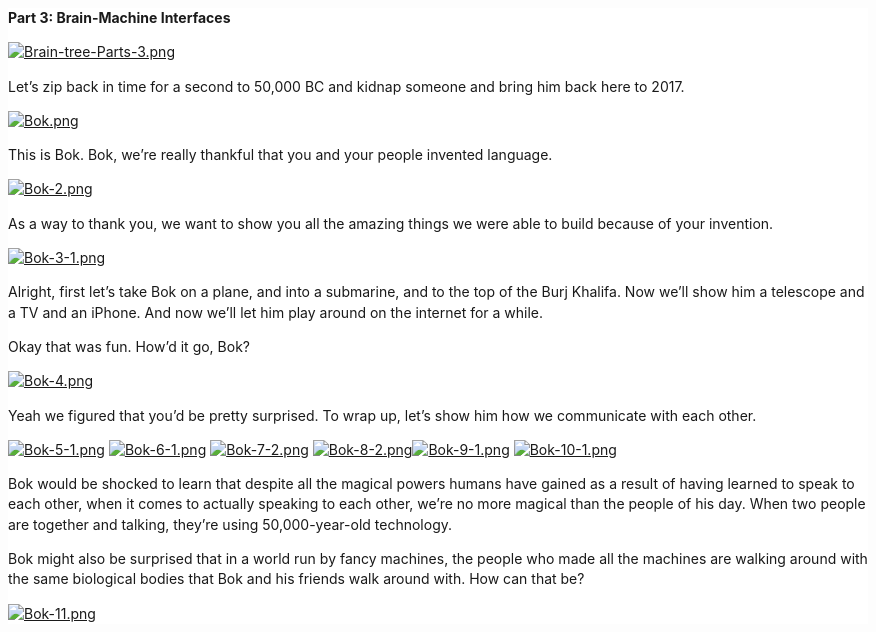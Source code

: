 **Part 3: Brain-Machine Interfaces**

[![Brain-tree-Parts-3.png](../_resources/944b2cc492499dbab5e4ab82aa8913f0.png)](https://28oa9i1t08037ue3m1l0i861-wpengine.netdna-ssl.com/wp-content/uploads/2018/04/Brain-tree-Parts-3.png)

Let’s zip back in time for a second to 50,000 BC and kidnap someone and bring him back here to 2017.

[![Bok.png](../_resources/79c9e8a2daba2ba6201e4653b496e64b.png)](https://28oa9i1t08037ue3m1l0i861-wpengine.netdna-ssl.com/wp-content/uploads/2018/04/Bok.png)

This is Bok. Bok, we’re really thankful that you and your people invented language.

[![Bok-2.png](../_resources/f21bbe852900c551e128a08ce8135851.png)](https://28oa9i1t08037ue3m1l0i861-wpengine.netdna-ssl.com/wp-content/uploads/2018/04/Bok-2.png)

As a way to thank you, we want to show you all the amazing things we were able to build because of your invention.

[![Bok-3-1.png](../_resources/9383204a40243fa79d137357c8a40a5d.png)](https://28oa9i1t08037ue3m1l0i861-wpengine.netdna-ssl.com/wp-content/uploads/2018/04/Bok-3-1.png)

Alright, first let’s take Bok on a plane, and into a submarine, and to the top of the Burj Khalifa. Now we’ll show him a telescope and a TV and an iPhone. And now we’ll let him play around on the internet for a while.

Okay that was fun. How’d it go, Bok?

[![Bok-4.png](../_resources/6cdd45ce2def4d1538e8365d7bdd62e9.png)](https://28oa9i1t08037ue3m1l0i861-wpengine.netdna-ssl.com/wp-content/uploads/2018/04/Bok-4.png)

Yeah we figured that you’d be pretty surprised. To wrap up, let’s show him how we communicate with each other.

[![Bok-5-1.png](../_resources/093b44efd2381e3cf404c1ff9a011461.png)](https://28oa9i1t08037ue3m1l0i861-wpengine.netdna-ssl.com/wp-content/uploads/2018/04/Bok-5-1.png)  [![Bok-6-1.png](../_resources/357bec0684f0733129cb7b308d55e9db.png)](https://28oa9i1t08037ue3m1l0i861-wpengine.netdna-ssl.com/wp-content/uploads/2018/04/Bok-6-1.png)  [![Bok-7-2.png](../_resources/9eb53fb25a013b7e82cadffba4d0ecbd.png)](https://28oa9i1t08037ue3m1l0i861-wpengine.netdna-ssl.com/wp-content/uploads/2018/04/Bok-7-2.png)  [![Bok-8-2.png](../_resources/e62d87ce9a6602e17879a6f61836e411.png)](https://28oa9i1t08037ue3m1l0i861-wpengine.netdna-ssl.com/wp-content/uploads/2018/04/Bok-8-2.png)[![Bok-9-1.png](../_resources/c49d713f1f71a54c9d367a0cb3b5db45.png)](https://28oa9i1t08037ue3m1l0i861-wpengine.netdna-ssl.com/wp-content/uploads/2018/04/Bok-9-1.png)  [![Bok-10-1.png](../_resources/3acba13a7be4f57cd537a3c6c240170b.png)](https://28oa9i1t08037ue3m1l0i861-wpengine.netdna-ssl.com/wp-content/uploads/2018/04/Bok-10-1.png)

Bok would be shocked to learn that despite all the magical powers humans have gained as a result of having learned to speak to each other, when it comes to actually speaking to each other, we’re no more magical than the people of his day. When two people are together and talking, they’re using 50,000-year-old technology.

Bok might also be surprised that in a world run by fancy machines, the people who made all the machines are walking around with the same biological bodies that Bok and his friends walk around with. How can that be?

[![Bok-11.png](../_resources/62ae474c994ab5174da3fd9636709774.png)](https://28oa9i1t08037ue3m1l0i861-wpengine.netdna-ssl.com/wp-content/uploads/2018/04/Bok-11.png)
